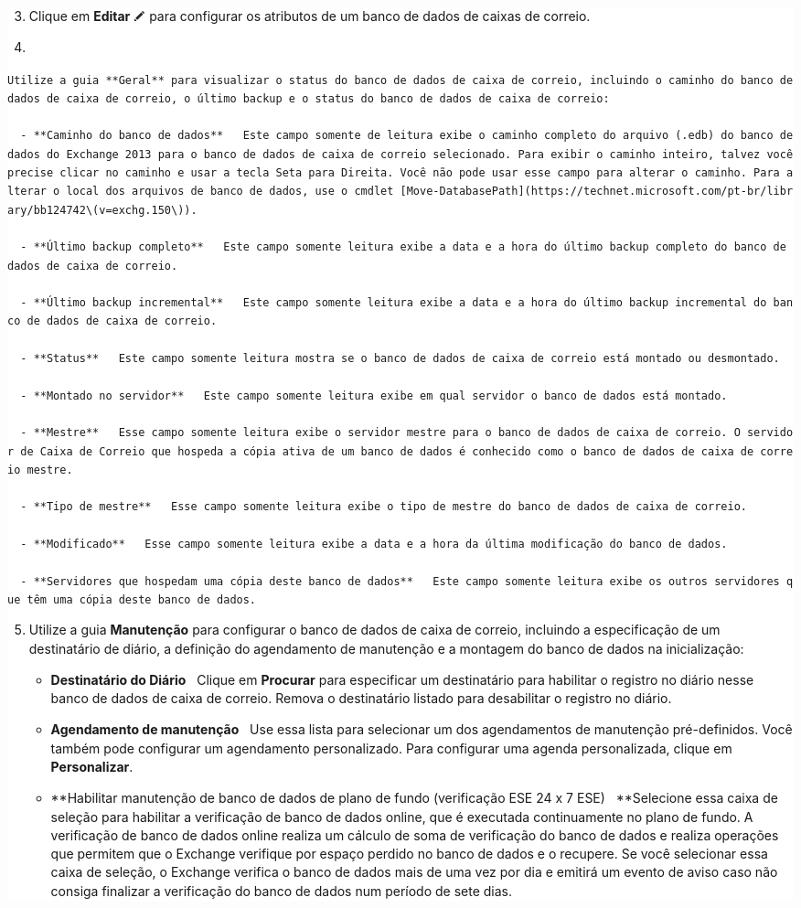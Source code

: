 3.  Clique em **Editar** ![Ícone de edição](images/JJ218640.6f53ccb2-1f13-4c02-bea0-30690e6ea71d(EXCHG.150).gif "Ícone de edição") para configurar os atributos de um banco de dados de caixas de correio.

4.  
    
    Utilize a guia **Geral** para visualizar o status do banco de dados de caixa de correio, incluindo o caminho do banco de dados de caixa de correio, o último backup e o status do banco de dados de caixa de correio:
    
      - **Caminho do banco de dados**   Este campo somente de leitura exibe o caminho completo do arquivo (.edb) do banco de dados do Exchange 2013 para o banco de dados de caixa de correio selecionado. Para exibir o caminho inteiro, talvez você precise clicar no caminho e usar a tecla Seta para Direita. Você não pode usar esse campo para alterar o caminho. Para alterar o local dos arquivos de banco de dados, use o cmdlet [Move-DatabasePath](https://technet.microsoft.com/pt-br/library/bb124742\(v=exchg.150\)).
    
      - **Último backup completo**   Este campo somente leitura exibe a data e a hora do último backup completo do banco de dados de caixa de correio.
    
      - **Último backup incremental**   Este campo somente leitura exibe a data e a hora do último backup incremental do banco de dados de caixa de correio.
    
      - **Status**   Este campo somente leitura mostra se o banco de dados de caixa de correio está montado ou desmontado.
    
      - **Montado no servidor**   Este campo somente leitura exibe em qual servidor o banco de dados está montado.
    
      - **Mestre**   Esse campo somente leitura exibe o servidor mestre para o banco de dados de caixa de correio. O servidor de Caixa de Correio que hospeda a cópia ativa de um banco de dados é conhecido como o banco de dados de caixa de correio mestre.
    
      - **Tipo de mestre**   Esse campo somente leitura exibe o tipo de mestre do banco de dados de caixa de correio.
    
      - **Modificado**   Esse campo somente leitura exibe a data e a hora da última modificação do banco de dados.
    
      - **Servidores que hospedam uma cópia deste banco de dados**   Este campo somente leitura exibe os outros servidores que têm uma cópia deste banco de dados.

5.  Utilize a guia **Manutenção** para configurar o banco de dados de caixa de correio, incluindo a especificação de um destinatário de diário, a definição do agendamento de manutenção e a montagem do banco de dados na inicialização:
    
      - **Destinatário do Diário**   Clique em **Procurar** para especificar um destinatário para habilitar o registro no diário nesse banco de dados de caixa de correio. Remova o destinatário listado para desabilitar o registro no diário.
    
      - **Agendamento de manutenção**   Use essa lista para selecionar um dos agendamentos de manutenção pré-definidos. Você também pode configurar um agendamento personalizado. Para configurar uma agenda personalizada, clique em **Personalizar**.
    
      - **Habilitar manutenção de banco de dados de plano de fundo (verificação ESE 24 x 7 ESE)   **Selecione essa caixa de seleção para habilitar a verificação de banco de dados online, que é executada continuamente no plano de fundo. A verificação de banco de dados online realiza um cálculo de soma de verificação do banco de dados e realiza operações que permitem que o Exchange verifique por espaço perdido no banco de dados e o recupere. Se você selecionar essa caixa de seleção, o Exchange verifica o banco de dados mais de uma vez por dia e emitirá um evento de aviso caso não consiga finalizar a verificação do banco de dados num período de sete dias.
    
